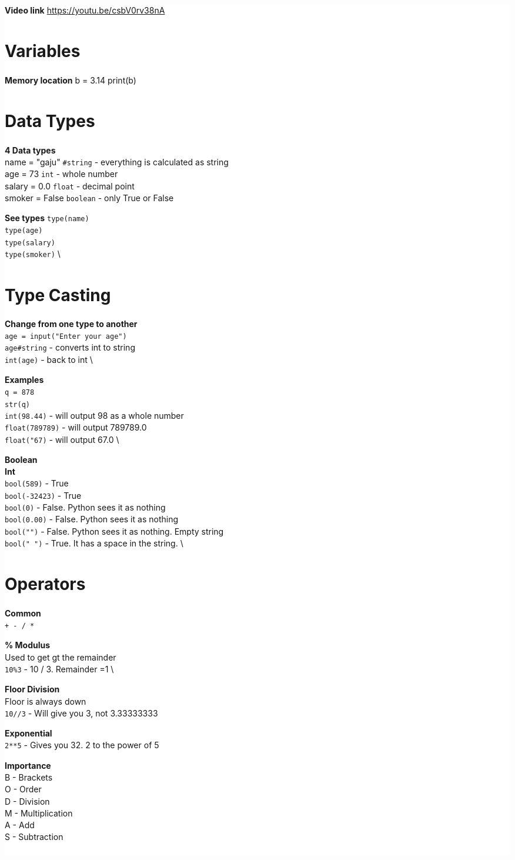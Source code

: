 __Video link__ https://youtu.be/csbV0rv38nA 

# Variables
__Memory location__
b = 3.14
print(b)


# Data Types
__4 Data types__  \
name = "gaju" ```#string``` - everything is calculated as string \
age = 73 ```int``` - whole number \
salary = 0.0 ```float``` - decimal point \
smoker = False ```boolean``` - only True or False

__See types__
```type(name)``` \
```type(age)``` \
```type(salary)``` \
```type(smoker)``` \


# Type Casting
__Change from one type to another__ \
```age = input("Enter your age")``` \
```age#string``` - converts int to string \
```int(age)``` - back to int \

__Examples__ \
```q = 878``` \
```str(q)``` \
```int(98.44)``` - will output 98 as a whole number \
```float(789789)``` - will output 789789.0 \
```float("67)``` - will output 67.0 \

__Boolean__ \
__Int__ \
```bool(589)``` - True \
```bool(-32423)``` - True \
```bool(0)``` - False. Python sees it as nothing \
```bool(0.00)``` - False. Python sees it as nothing \
```bool("")``` - False. Python sees it as nothing. Empty string \
```bool(" ")``` - True. It has a space in the string. \

# Operators
__Common__ \
```+ - / *```

__% Modulus__ \
Used to get gt the remainder \
```10%3``` - 10 / 3. Remainder =1 \

__Floor Division__ \
Floor is always down \
```10//3``` - Will give you 3, not 3.33333333 

__Exponential__ \
```2**5``` - Gives you 32. 2 to the power of 5 

__Importance__ \
B - Brackets \
O - Order \
D - Division \
M - Multiplication \
A - Add \
S - Subtraction \
<br/>
```